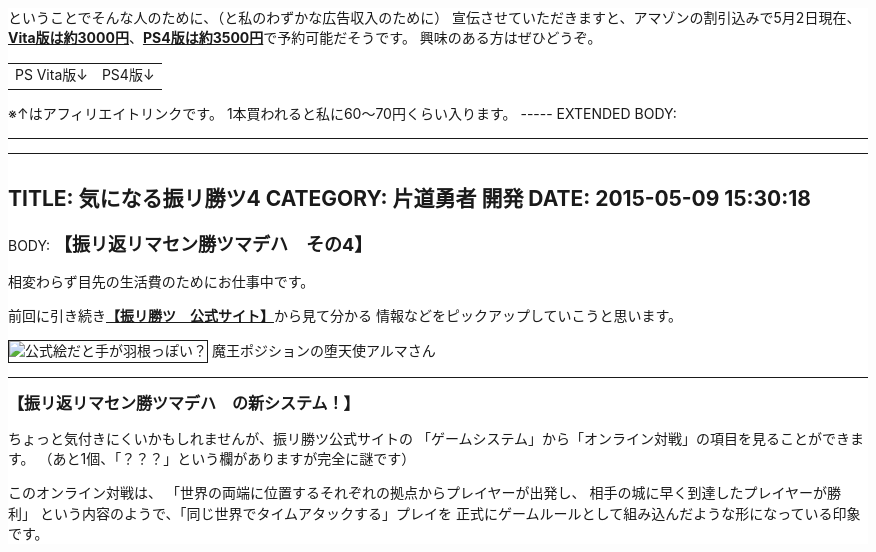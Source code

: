ということでそんな人のために、（と私のわずかな広告収入のために）
宣伝させていただきますと、アマゾンの割引込みで5月2日現在、
<a href="http://www.amazon.co.jp/gp/product/B00WJXCR8Y/ref=as_li_qf_sp_asin_il_tl?ie=UTF8&amp;camp=247&amp;creative=1211&amp;creativeASIN=B00WJXCR8Y&amp;linkCode=as2&amp;tag=smokingwolf-22" class="red"><strong>Vita版は約3000円</strong></a>、<a href="http://www.amazon.co.jp/gp/product/B00WJXCTDM/ref=as_li_qf_sp_asin_il_tl?ie=UTF8&amp;camp=247&amp;creative=1211&amp;creativeASIN=B00WJXCTDM&amp;linkCode=as2&amp;tag=smokingwolf-22" class="red"><strong>PS4版は約3500円</strong></a>で予約可能だそうです。
興味のある方はぜひどうぞ。
<center>
<table><tr><td>PS Vita版↓
<iframe src="http://rcm-fe.amazon-adsystem.com/e/cm?lt1=_blank&bc1=000000&IS2=1&nou=1&bg1=E5E5FF&fc1=000000&lc1=FF0000&t=smokingwolf-22&o=9&p=8&l=as1&m=amazon&f=ifr&ref=tf_til&asins=B00WJXCR8Y" style="width:120px;height:240px;" scrolling="no" marginwidth="0" marginheight="0" frameborder="0"></iframe>
</td><td>PS4版↓
<iframe src="http://rcm-fe.amazon-adsystem.com/e/cm?t=smokingwolf-22&o=9&p=8&l=as1&asins=B00WJXCTDM&nou=1&ref=tf_til&fc1=000000&IS2=1&lt1=_blank&m=amazon&lc1=FF0000&bc1=000000&bg1=E5E5FF&f=ifr" style="width:120px;height:240px;" scrolling="no" marginwidth="0" marginheight="0" frameborder="0"></iframe>
</td>
</tr></table>
</center>※↑はアフィリエイトリンクです。
1本買われると私に60～70円くらい入ります。
-----
EXTENDED BODY:

-----
--------
TITLE: 気になる振リ勝ツ4
CATEGORY: 片道勇者 開発
DATE: 2015-05-09 15:30:18
-----
BODY:
<span style="font-size:large;"><strong>【振リ返リマセン勝ツマデハ　その4】</strong></span>

相変わらず目先の生活費のためにお仕事中です。

前回に引き続き<a href="http://www.spike-chunsoft.co.jp/furikatsu/" class="red"><strong>【振リ勝ツ　公式サイト】</strong></a>から見て分かる
情報などをピックアップしていこうと思います。

<img src="../image/2015/20150509.jpg" border="1" title="公式絵だと手が羽根っぽい？">
魔王ポジションの堕天使アルマさん

<hr size="1" />
<span style="font-size:medium;"><strong>【振リ返リマセン勝ツマデハ　の新システム！】</strong></span>

ちょっと気付きにくいかもしれませんが、振リ勝ツ公式サイトの
「ゲームシステム」から「オンライン対戦」の項目を見ることができます。
（あと1個、「？？？」という欄がありますが完全に謎です）

このオンライン対戦は、
「世界の両端に位置するそれぞれの拠点からプレイヤーが出発し、
相手の城に早く到達したプレイヤーが勝利」
という内容のようで、「同じ世界でタイムアタックする」プレイを
正式にゲームルールとして組み込んだような形になっている印象です。
